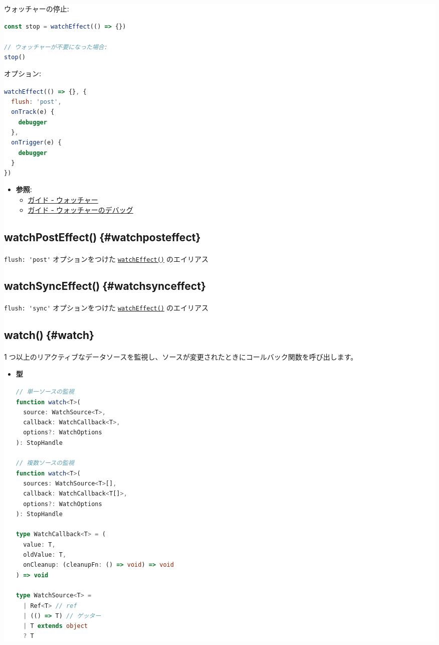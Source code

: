   ウォッチャーの停止:

  ```js
  const stop = watchEffect(() => {})

  // ウォッチャーが不要になった場合:
  stop()
  ```

  オプション:

  ```js
  watchEffect(() => {}, {
    flush: 'post',
    onTrack(e) {
      debugger
    },
    onTrigger(e) {
      debugger
    }
  })
  ```

- **参照**:
  - [ガイド - ウォッチャー](/guide/essentials/watchers.html#watcheffect)
  - [ガイド - ウォッチャーのデバッグ](/guide/extras/reactivity-in-depth.html#watcher-debugging)

## watchPostEffect() {#watchposteffect}

`flush: 'post'` オプションをつけた [`watchEffect()`](#watcheffect) のエイリアス

## watchSyncEffect() {#watchsynceffect}

`flush: 'sync'` オプションをつけた [`watchEffect()`](#watcheffect) のエイリアス

## watch() {#watch}

1 つ以上のリアクティブなデータソースを監視し、ソースが変更されたときにコールバック関数を呼び出します。

- **型**

  ```ts
  // 単一ソースの監視
  function watch<T>(
    source: WatchSource<T>,
    callback: WatchCallback<T>,
    options?: WatchOptions
  ): StopHandle

  // 複数ソースの監視
  function watch<T>(
    sources: WatchSource<T>[],
    callback: WatchCallback<T[]>,
    options?: WatchOptions
  ): StopHandle

  type WatchCallback<T> = (
    value: T,
    oldValue: T,
    onCleanup: (cleanupFn: () => void) => void
  ) => void

  type WatchSource<T> =
    | Ref<T> // ref
    | (() => T) // ゲッター
    | T extends object
    ? T
  ```